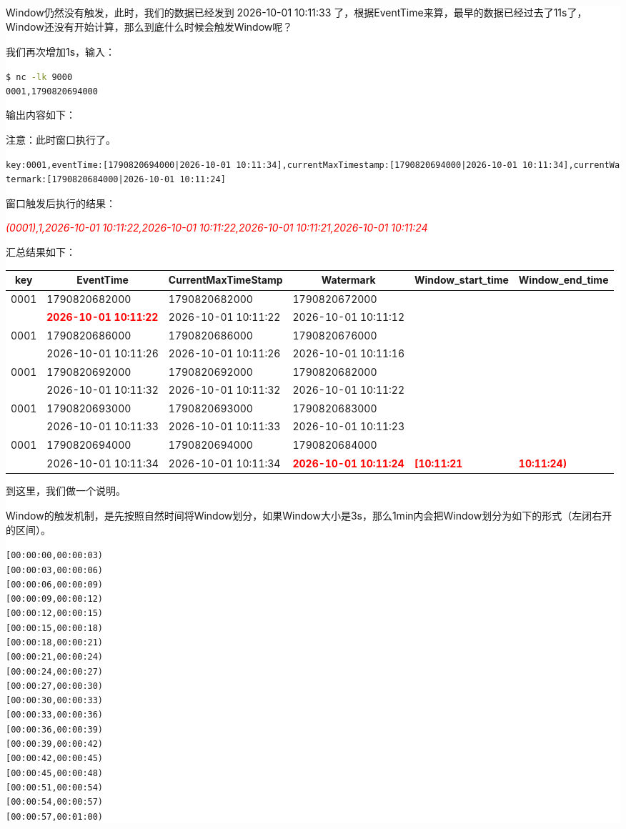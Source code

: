 Window仍然没有触发，此时，我们的数据已经发到 2026-10-01 10:11:33 了，根据EventTime来算，最早的数据已经过去了11s了，Window还没有开始计算，那么到底什么时候会触发Window呢？

我们再次增加1s，输入：

```bash
$ nc -lk 9000
0001,1790820694000
```

输出内容如下：

注意：此时窗口执行了。

```tex
key:0001,eventTime:[1790820694000|2026-10-01 10:11:34],currentMaxTimestamp:[1790820694000|2026-10-01 10:11:34],currentWatermark:[1790820684000|2026-10-01 10:11:24]
```

窗口触发后执行的结果：

<font color='red'>*(0001),1,2026-10-01 10:11:22,2026-10-01 10:11:22,2026-10-01 10:11:21,2026-10-01 10:11:24*</font>

汇总结果如下：

| key  | EventTime                                        | CurrentMaxTimeStamp | Watermark                                        | Window_start_time                      | Window_end_time                        |
| ---- | ------------------------------------------------ | ------------------- | ------------------------------------------------ | -------------------------------------- | -------------------------------------- |
| 0001 | 1790820682000                                    | 1790820682000       | 1790820672000                                    |                                        |                                        |
|      | <font color='red'>**2026-10-01 10:11:22**</font> | 2026-10-01 10:11:22 | 2026-10-01 10:11:12                              |                                        |                                        |
| 0001 | 1790820686000                                    | 1790820686000       | 1790820676000                                    |                                        |                                        |
|      | 2026-10-01 10:11:26                              | 2026-10-01 10:11:26 | 2026-10-01 10:11:16                              |                                        |                                        |
| 0001 | 1790820692000                                    | 1790820692000       | 1790820682000                                    |                                        |                                        |
|      | 2026-10-01 10:11:32                              | 2026-10-01 10:11:32 | 2026-10-01 10:11:22                              |                                        |                                        |
| 0001 | 1790820693000                                    | 1790820693000       | 1790820683000                                    |                                        |                                        |
|      | 2026-10-01 10:11:33                              | 2026-10-01 10:11:33 | 2026-10-01 10:11:23                              |                                        |                                        |
| 0001 | 1790820694000                                    | 1790820694000       | 1790820684000                                    |                                        |                                        |
|      | 2026-10-01 10:11:34                              | 2026-10-01 10:11:34 | <font color='red'>**2026-10-01 10:11:24**</font> | <font color='red'>**[10:11:21**</font> | <font color='red'>**10:11:24)**</font> |

到这里，我们做一个说明。

Window的触发机制，是先按照自然时间将Window划分，如果Window大小是3s，那么1min内会把Window划分为如下的形式（左闭右开的区间）。

```tex
[00:00:00,00:00:03)
[00:00:03,00:00:06)
[00:00:06,00:00:09)
[00:00:09,00:00:12)
[00:00:12,00:00:15)
[00:00:15,00:00:18)
[00:00:18,00:00:21)
[00:00:21,00:00:24)
[00:00:24,00:00:27)
[00:00:27,00:00:30)
[00:00:30,00:00:33)
[00:00:33,00:00:36)
[00:00:36,00:00:39)
[00:00:39,00:00:42)
[00:00:42,00:00:45)
[00:00:45,00:00:48)
[00:00:51,00:00:54)
[00:00:54,00:00:57)
[00:00:57,00:01:00)
```